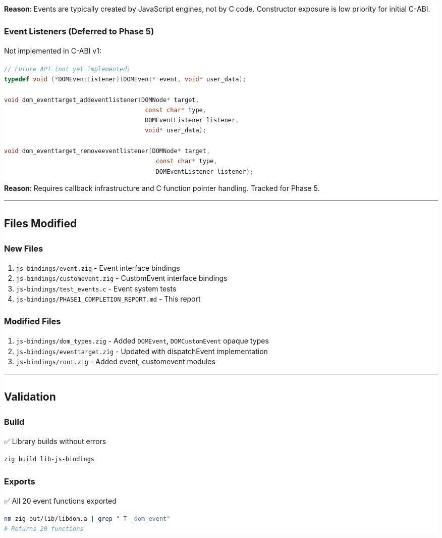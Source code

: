 **Reason**: Events are typically created by JavaScript engines, not by C code. Constructor exposure is low priority for initial C-ABI.

### Event Listeners (Deferred to Phase 5)

Not implemented in C-ABI v1:
```c
// Future API (not yet implemented)
typedef void (*DOMEventListener)(DOMEvent* event, void* user_data);

void dom_eventtarget_addeventlistener(DOMNode* target,
                                       const char* type,
                                       DOMEventListener listener,
                                       void* user_data);

void dom_eventtarget_removeeventlistener(DOMNode* target,
                                          const char* type,
                                          DOMEventListener listener);
```

**Reason**: Requires callback infrastructure and C function pointer handling. Tracked for Phase 5.

---

## Files Modified

### New Files
1. `js-bindings/event.zig` - Event interface bindings
2. `js-bindings/customevent.zig` - CustomEvent interface bindings
3. `js-bindings/test_events.c` - Event system tests
4. `js-bindings/PHASE1_COMPLETION_REPORT.md` - This report

### Modified Files
1. `js-bindings/dom_types.zig` - Added `DOMEvent`, `DOMCustomEvent` opaque types
2. `js-bindings/eventtarget.zig` - Updated with dispatchEvent implementation
3. `js-bindings/root.zig` - Added event, customevent modules

---

## Validation

### Build
✅ Library builds without errors
```bash
zig build lib-js-bindings
```

### Exports
✅ All 20 event functions exported
```bash
nm zig-out/lib/libdom.a | grep " T _dom_event"
# Returns 20 functions
```
